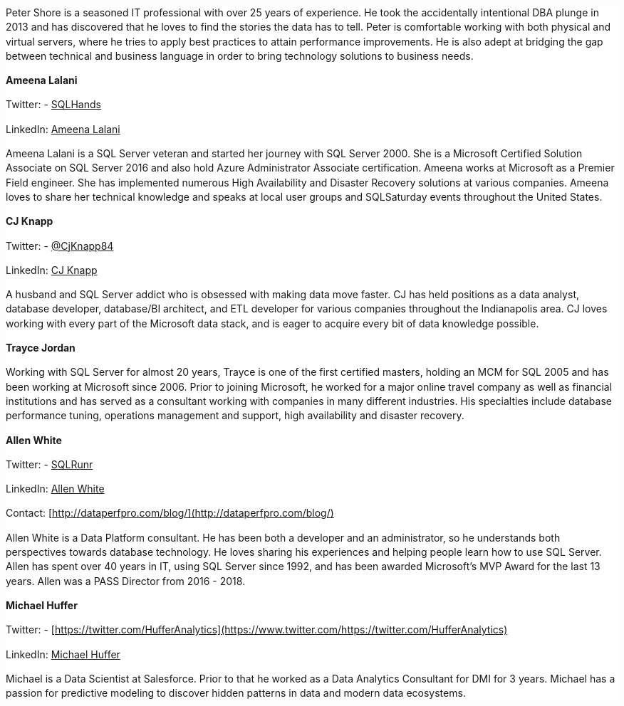 Peter Shore is a seasoned IT professional with over 25 years of experience. He took the accidentally intentional DBA plunge in 2013 and has discovered that he loves to find the stories the data has to tell. Peter is comfortable working with both physical and virtual servers, where he tries to apply best practices to attain performance improvements. He is also adept at bridging the gap between technical and business language in order to bring technology solutions to business needs.
 
**Ameena Lalani**
 
Twitter:  - [SQLHands](https://www.twitter.com/SQLHands)
 
LinkedIn: [Ameena Lalani](https://www.linkedin.com/in/ameena)
 
Ameena Lalani is a SQL Server veteran and started her journey with SQL Server 2000. She is a Microsoft Certified Solution Associate on SQL Server 2016 and also hold Azure Administrator Associate certification. Ameena works at Microsoft as a Premier Field engineer. She has implemented numerous High Availability and Disaster Recovery solutions at various companies. Ameena loves to share her technical knowledge and speaks at local user groups and SQLSaturday events throughout the United States.
 
**CJ Knapp**
 
Twitter:  - [@CjKnapp84](https://www.twitter.com/@CjKnapp84)
 
LinkedIn: [CJ Knapp](https://www.linkedin.com/in/chrisjknapp)
 
A husband and SQL Server addict who is obsessed with making data move faster.  CJ has held positions as a data analyst, database developer, database/BI architect, and ETL developer for various companies throughout the Indianapolis area. CJ loves working with every part of the Microsoft data stack, and is eager to acquire every bit of data knowledge possible.
 
**Trayce Jordan**
 
Working with SQL Server for almost 20 years, Trayce is one of the first certified masters, holding an MCM for SQL 2005 and has been working at Microsoft since 2006.   Prior to joining Microsoft, he worked for a major online travel company as well as financial institutions and has served as a consultant working with companies in many different industries.  His specialties include database performance tuning, operations management and support, high availability and disaster recovery.
 
**Allen White**
 
Twitter:  - [SQLRunr](https://www.twitter.com/SQLRunr)
 
LinkedIn: [Allen White](http://www.linkedin.com/pub/allen-white-sql-server-mvp/5/784/b08/)
 
Contact: [http://dataperfpro.com/blog/](http://dataperfpro.com/blog/)
 
Allen White is a Data Platform consultant. He has been both a developer and an administrator, so he understands both perspectives towards database technology. He loves sharing his experiences and helping people learn how to use SQL Server. Allen has spent over 40 years in IT, using SQL Server since 1992, and has been awarded Microsoft’s MVP Award for the last 13 years. Allen was a PASS Director from 2016 - 2018.
 
**Michael Huffer**
 
Twitter:  - [https://twitter.com/HufferAnalytics](https://www.twitter.com/https://twitter.com/HufferAnalytics)
 
LinkedIn: [Michael Huffer](https://www.linkedin.com/in/michael-huffer-8664086a/)
 
Michael is a Data Scientist at Salesforce. Prior to that he worked as a Data Analytics Consultant for DMI for 3 years. Michael has a passion for predictive modeling to discover hidden patterns in data and modern data ecosystems.
 